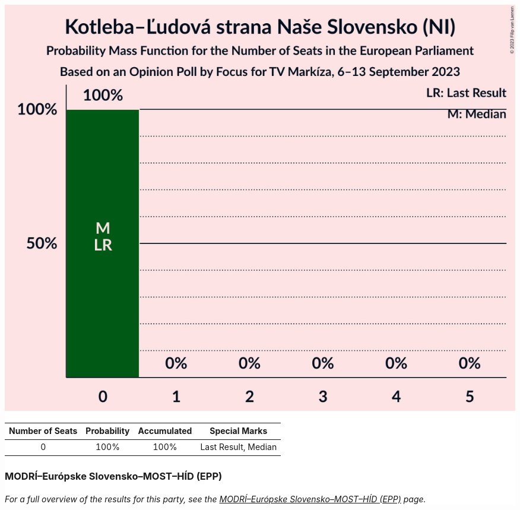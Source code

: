 ![Graph with seats probability mass function not yet produced](2023-09-13-Focus-seats-pmf-kotleba–ľudovástrananašeslovenskoni.png "Seats Probability Mass Function")

| Number of Seats | Probability | Accumulated | Special Marks |
|:---------------:|:-----------:|:-----------:|:-------------:|
| 0 | 100% | 100% | Last Result, Median |

### MODRÍ–Európske Slovensko–MOST–HÍD (EPP)

*For a full overview of the results for this party, see the [MODRÍ–Európske Slovensko–MOST–HÍD (EPP)](party-modrí–európskeslovensko–most–hídepp.html) page.*
